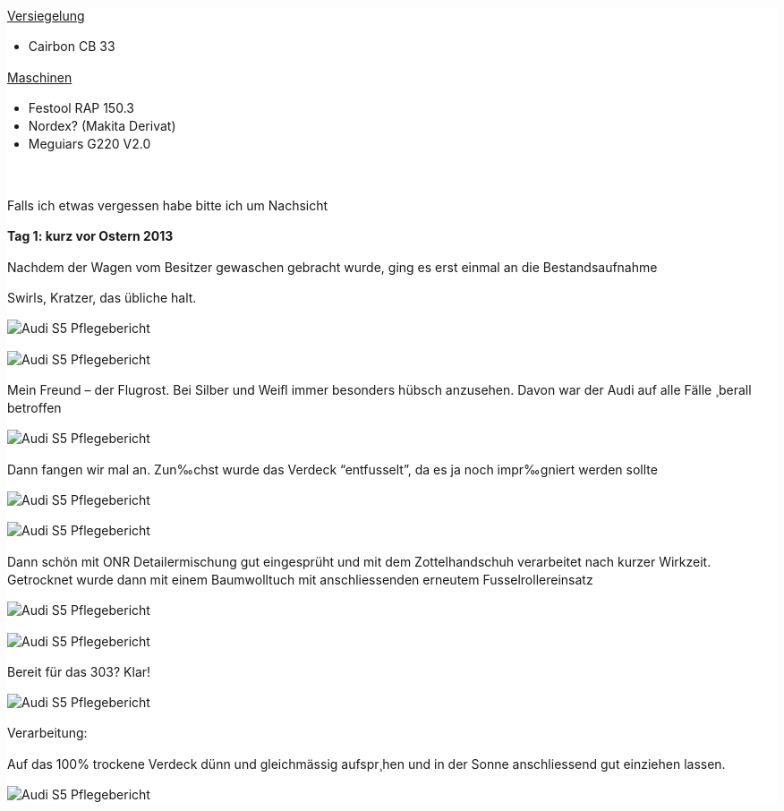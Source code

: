 <span style="text-decoration: underline;">Versiegelung</span>

*   Cairbon CB 33

<span style="text-decoration: underline;">Maschinen</span>

*   Festool RAP 150.3
*   Nordex? (Makita Derivat)
*   Meguiars G220 V2.0

&nbsp;

Falls ich etwas vergessen habe bitte ich um Nachsicht

**Tag 1: kurz vor Ostern 2013**

Nachdem der Wagen vom Besitzer gewaschen gebracht wurde, ging es erst einmal an die Bestandsaufnahme

Swirls, Kratzer, das übliche halt.

![Audi S5 Pflegebericht](https://glossbossimages.s3.eu-central-1.amazonaws.com/mark/audis5/tag1/2.JPG)

![Audi S5 Pflegebericht](https://glossbossimages.s3.eu-central-1.amazonaws.com/mark/audis5/tag1/1.JPG)

Mein Freund &#8211; der Flugrost. Bei Silber und Weiﬂ immer besonders hübsch anzusehen. Davon war der Audi auf alle Fälle ¸berall betroffen

![Audi S5 Pflegebericht](https://glossbossimages.s3.eu-central-1.amazonaws.com/mark/audis5/tag1/3.JPG)

Dann fangen wir mal an. Zun‰chst wurde das Verdeck &#8220;entfusselt&#8221;, da es ja noch impr‰gniert werden sollte

![Audi S5 Pflegebericht](https://glossbossimages.s3.eu-central-1.amazonaws.com/mark/audis5/tag1/4.JPG)

![Audi S5 Pflegebericht](https://glossbossimages.s3.eu-central-1.amazonaws.com/mark/audis5/tag1/5.JPG)

Dann schön mit ONR Detailermischung gut eingesprüht und mit dem Zottelhandschuh verarbeitet nach kurzer Wirkzeit. Getrocknet wurde dann mit einem Baumwolltuch mit anschliessenden erneutem Fusselrollereinsatz

![Audi S5 Pflegebericht](https://glossbossimages.s3.eu-central-1.amazonaws.com/mark/audis5/tag1/6.JPG)

![Audi S5 Pflegebericht](https://glossbossimages.s3.eu-central-1.amazonaws.com/mark/audis5/tag1/7.JPG)

Bereit für das 303? Klar!

![Audi S5 Pflegebericht](https://glossbossimages.s3.eu-central-1.amazonaws.com/mark/audis5/tag1/8.JPG)

Verarbeitung:

Auf das 100% trockene Verdeck dünn und gleichmässig aufspr¸hen und in der Sonne anschliessend gut einziehen lassen.

![Audi S5 Pflegebericht](https://glossbossimages.s3.eu-central-1.amazonaws.com/mark/audis5/tag1/9.JPG)
